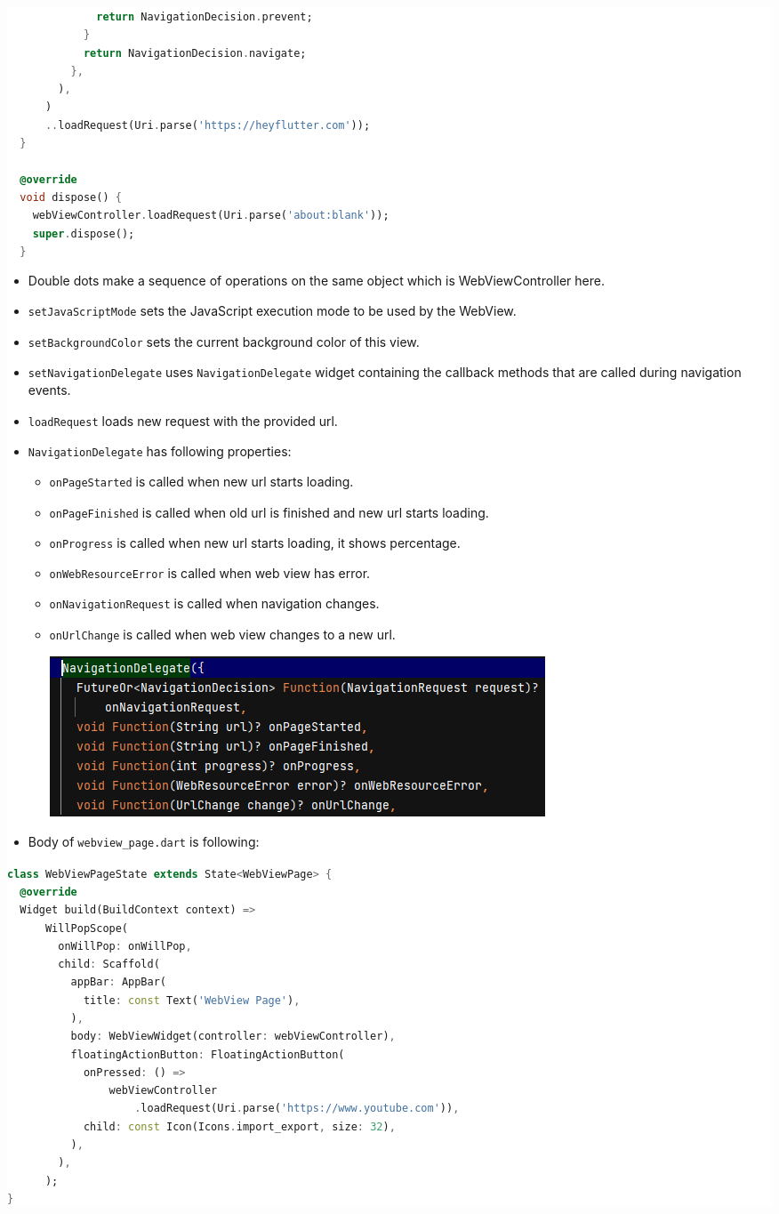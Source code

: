 ```dart
              return NavigationDecision.prevent;
            }
            return NavigationDecision.navigate;
          },
        ),
      )
      ..loadRequest(Uri.parse('https://heyflutter.com'));
  }

  @override
  void dispose() {
    webViewController.loadRequest(Uri.parse('about:blank'));
    super.dispose();
  }
```

- Double dots make a sequence of operations on the same object which is WebViewController here.
- `setJavaScriptMode` sets the JavaScript execution mode to be used by the WebView.
- `setBackgroundColor` sets the current background color of this view.
- `setNavigationDelegate` uses `NavigationDelegate` widget containing the callback methods that are
  called during navigation events.
- `loadRequest` loads new request with the provided url.
- `NavigationDelegate` has following properties:
    - `onPageStarted` is called when new url starts loading.
    - `onPageFinished` is called when old url is finished and new url starts loading.
    - `onProgress` is called when new url starts loading, it shows percentage.
    - `onWebResourceError` is called when web view has error.
    - `onNavigationRequest` is called when navigation changes.
    - `onUrlChange` is called when web view changes to a new url.

      ![screenshot](NavigationDelegate.png)

- Body of `webview_page.dart` is following:

```dart
class WebViewPageState extends State<WebViewPage> {
  @override
  Widget build(BuildContext context) =>
      WillPopScope(
        onWillPop: onWillPop,
        child: Scaffold(
          appBar: AppBar(
            title: const Text('WebView Page'),
          ),
          body: WebViewWidget(controller: webViewController),
          floatingActionButton: FloatingActionButton(
            onPressed: () =>
                webViewController
                    .loadRequest(Uri.parse('https://www.youtube.com')),
            child: const Icon(Icons.import_export, size: 32),
          ),
        ),
      );
}

```